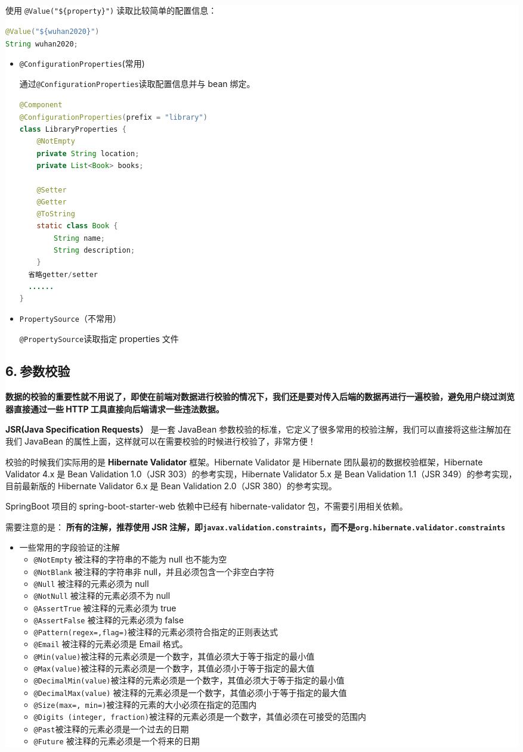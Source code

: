   使用 `@Value("${property}")` 读取比较简单的配置信息：

  ```java
  @Value("${wuhan2020}")
  String wuhan2020;
  ```

- `@ConfigurationProperties`(常用)

  通过`@ConfigurationProperties`读取配置信息并与 bean 绑定。

  ```java
  @Component
  @ConfigurationProperties(prefix = "library")
  class LibraryProperties {
      @NotEmpty
      private String location;
      private List<Book> books;
  
      @Setter
      @Getter
      @ToString
      static class Book {
          String name;
          String description;
      }
    省略getter/setter
    ......
  }
  ```

- `PropertySource`（不常用）

  `@PropertySource`读取指定 properties 文件

## 6. 参数校验

**数据的校验的重要性就不用说了，即使在前端对数据进行校验的情况下，我们还是要对传入后端的数据再进行一遍校验，避免用户绕过浏览器直接通过一些 HTTP 工具直接向后端请求一些违法数据。**

**JSR(Java Specification Requests）** 是一套 JavaBean 参数校验的标准，它定义了很多常用的校验注解，我们可以直接将这些注解加在我们 JavaBean 的属性上面，这样就可以在需要校验的时候进行校验了，非常方便！

校验的时候我们实际用的是 **Hibernate Validator** 框架。Hibernate Validator 是 Hibernate 团队最初的数据校验框架，Hibernate Validator 4.x 是 Bean Validation 1.0（JSR 303）的参考实现，Hibernate Validator 5.x 是 Bean Validation 1.1（JSR 349）的参考实现，目前最新版的 Hibernate Validator 6.x 是 Bean Validation 2.0（JSR 380）的参考实现。

SpringBoot 项目的 spring-boot-starter-web 依赖中已经有 hibernate-validator 包，不需要引用相关依赖。

需要注意的是： **所有的注解，推荐使用 JSR 注解，即`javax.validation.constraints`，而不是`org.hibernate.validator.constraints`**

- 一些常用的字段验证的注解
  - `@NotEmpty` 被注释的字符串的不能为 null 也不能为空
  - `@NotBlank` 被注释的字符串非 null，并且必须包含一个非空白字符
  - `@Null` 被注释的元素必须为 null
  - `@NotNull` 被注释的元素必须不为 null
  - `@AssertTrue` 被注释的元素必须为 true
  - `@AssertFalse` 被注释的元素必须为 false
  - `@Pattern(regex=,flag=)`被注释的元素必须符合指定的正则表达式
  - `@Email` 被注释的元素必须是 Email 格式。
  - `@Min(value)`被注释的元素必须是一个数字，其值必须大于等于指定的最小值
  - `@Max(value)`被注释的元素必须是一个数字，其值必须小于等于指定的最大值
  - `@DecimalMin(value)`被注释的元素必须是一个数字，其值必须大于等于指定的最小值
  - `@DecimalMax(value)` 被注释的元素必须是一个数字，其值必须小于等于指定的最大值
  - `@Size(max=, min=)`被注释的元素的大小必须在指定的范围内
  - `@Digits (integer, fraction)`被注释的元素必须是一个数字，其值必须在可接受的范围内
  - `@Past`被注释的元素必须是一个过去的日期
  - `@Future` 被注释的元素必须是一个将来的日期
